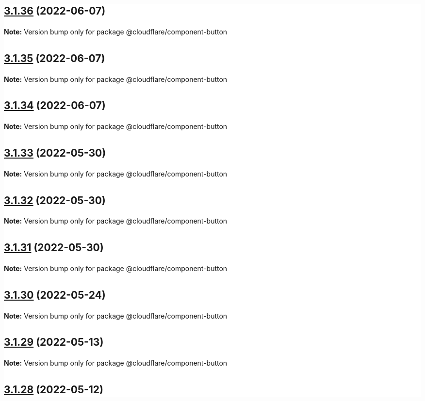 ## [3.1.36](http://stash.cfops.it:7999/fe/stratus/compare/@cloudflare/component-button@3.1.35...@cloudflare/component-button@3.1.36) (2022-06-07)

**Note:** Version bump only for package @cloudflare/component-button

## [3.1.35](http://stash.cfops.it:7999/fe/stratus/compare/@cloudflare/component-button@3.1.34...@cloudflare/component-button@3.1.35) (2022-06-07)

**Note:** Version bump only for package @cloudflare/component-button

## [3.1.34](http://stash.cfops.it:7999/fe/stratus/compare/@cloudflare/component-button@3.1.33...@cloudflare/component-button@3.1.34) (2022-06-07)

**Note:** Version bump only for package @cloudflare/component-button

## [3.1.33](http://stash.cfops.it:7999/fe/stratus/compare/@cloudflare/component-button@3.1.32...@cloudflare/component-button@3.1.33) (2022-05-30)

**Note:** Version bump only for package @cloudflare/component-button

## [3.1.32](http://stash.cfops.it:7999/fe/stratus/compare/@cloudflare/component-button@3.1.31...@cloudflare/component-button@3.1.32) (2022-05-30)

**Note:** Version bump only for package @cloudflare/component-button

## [3.1.31](http://stash.cfops.it:7999/fe/stratus/compare/@cloudflare/component-button@3.1.30...@cloudflare/component-button@3.1.31) (2022-05-30)

**Note:** Version bump only for package @cloudflare/component-button

## [3.1.30](http://stash.cfops.it:7999/fe/stratus/compare/@cloudflare/component-button@3.1.29...@cloudflare/component-button@3.1.30) (2022-05-24)

**Note:** Version bump only for package @cloudflare/component-button

## [3.1.29](http://stash.cfops.it:7999/fe/stratus/compare/@cloudflare/component-button@3.1.28...@cloudflare/component-button@3.1.29) (2022-05-13)

**Note:** Version bump only for package @cloudflare/component-button

## [3.1.28](http://stash.cfops.it:7999/fe/stratus/compare/@cloudflare/component-button@3.1.27...@cloudflare/component-button@3.1.28) (2022-05-12)
